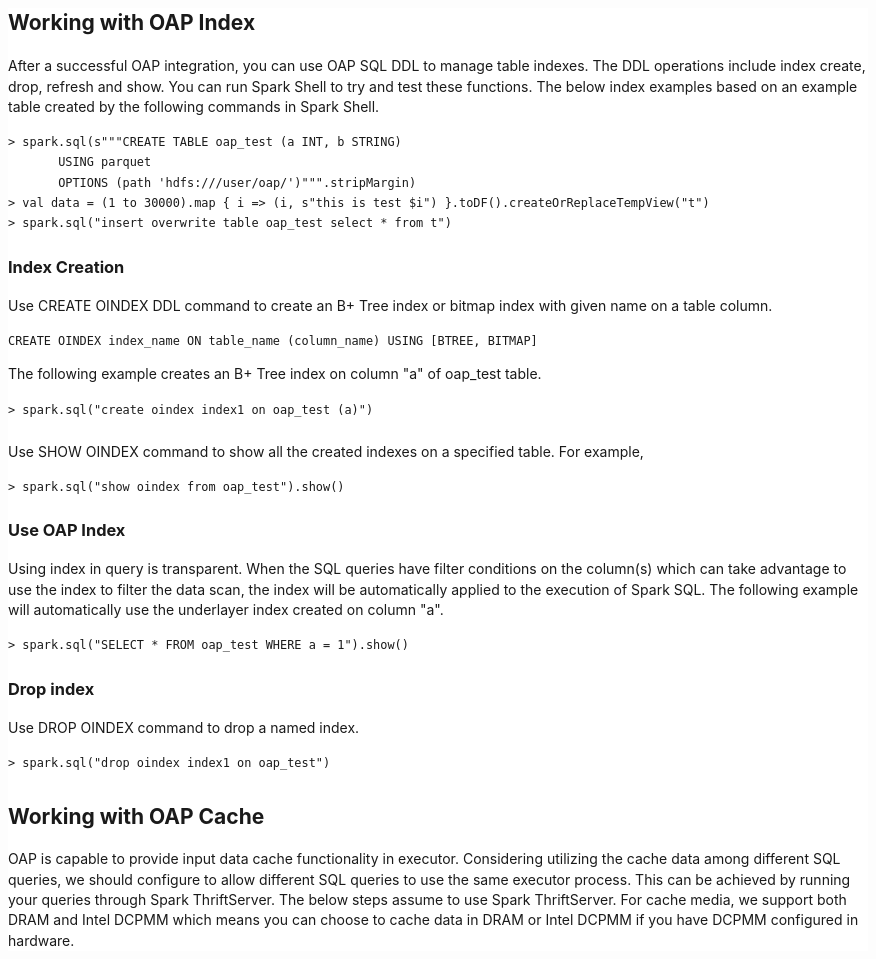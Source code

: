 ## Working with OAP Index

After a successful OAP integration, you can use OAP SQL DDL to manage table indexes. The DDL operations include index create, drop, refresh and show. You can run Spark Shell to try and test these functions. The below index examples based on an example table created by the following commands in Spark Shell.

```
> spark.sql(s"""CREATE TABLE oap_test (a INT, b STRING)
       USING parquet
       OPTIONS (path 'hdfs:///user/oap/')""".stripMargin)
> val data = (1 to 30000).map { i => (i, s"this is test $i") }.toDF().createOrReplaceTempView("t")
> spark.sql("insert overwrite table oap_test select * from t")       
```

### Index Creation
Use CREATE OINDEX DDL command to create an B+ Tree index or bitmap index with given name on a table column. 
```
CREATE OINDEX index_name ON table_name (column_name) USING [BTREE, BITMAP]
```
The following example creates an B+ Tree index on column "a" of oap_test table.

```
> spark.sql("create oindex index1 on oap_test (a)")
```
###
Use SHOW OINDEX command to show all the created indexes on a specified table. For example,
```
> spark.sql("show oindex from oap_test").show()
```
### Use OAP Index
Using index in query is transparent. When the SQL queries have filter conditions on the column(s) which can take advantage to use the index to filter the data scan, the index will be automatically applied to the execution of Spark SQL. The following example will automatically use the underlayer index created on column "a".
```
> spark.sql("SELECT * FROM oap_test WHERE a = 1").show()
```
### Drop index
Use DROP OINDEX command to drop a named index.
```
> spark.sql("drop oindex index1 on oap_test")
```

## Working with OAP Cache

OAP is capable to provide input data cache functionality in executor. Considering utilizing the cache data among different SQL queries, we should configure to allow different SQL queries to use the same executor process. This can be achieved by running your queries through Spark ThriftServer. The below steps assume to use Spark ThriftServer. For cache media, we support both DRAM and Intel DCPMM which means you can choose to cache data in DRAM or Intel DCPMM if you have DCPMM configured in hardware.

